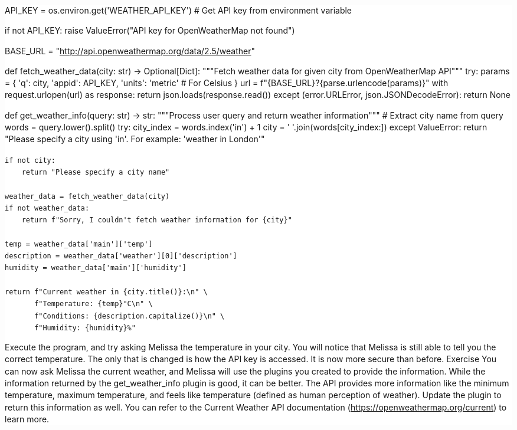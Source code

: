 API_KEY = os.environ.get('WEATHER_API_KEY') # Get API key from environment variable

if not API_KEY:
raise ValueError("API key for OpenWeatherMap not found")

BASE_URL = "http://api.openweathermap.org/data/2.5/weather"

def fetch_weather_data(city: str) -> Optional[Dict]:
"""Fetch weather data for given city from OpenWeatherMap API"""
try:
params = {
'q': city,
'appid': API_KEY,
'units': 'metric' # For Celsius
}
url = f"{BASE_URL}?{parse.urlencode(params)}"
with request.urlopen(url) as response:
return json.loads(response.read())
except (error.URLError, json.JSONDecodeError):
return None

def get_weather_info(query: str) -> str:
"""Process user query and return weather information""" # Extract city name from query
words = query.lower().split()
try:
city_index = words.index('in') + 1
city = ' '.join(words[city_index:])
except ValueError:
return "Please specify a city using 'in'. For example: 'weather in London'"

    if not city:
        return "Please specify a city name"

    weather_data = fetch_weather_data(city)
    if not weather_data:
        return f"Sorry, I couldn't fetch weather information for {city}"

    temp = weather_data['main']['temp']
    description = weather_data['weather'][0]['description']
    humidity = weather_data['main']['humidity']

    return f"Current weather in {city.title()}:\n" \
           f"Temperature: {temp}°C\n" \
           f"Conditions: {description.capitalize()}\n" \
           f"Humidity: {humidity}%"

Execute the program, and try asking Melissa the temperature in your city. You will notice that Melissa is still able to tell you the correct temperature. The only that is changed is how the API key is accessed. It is now more secure than before.
Exercise
You can now ask Melissa the current weather, and Melissa will use the plugins you created to provide the information. While the information returned by the get_weather_info plugin is good, it can be better. The API provides more information like the minimum temperature, maximum temperature, and feels like temperature (defined as human perception of weather). Update the plugin to return this information as well. You can refer to the Current Weather API documentation (https://openweathermap.org/current) to learn more.

